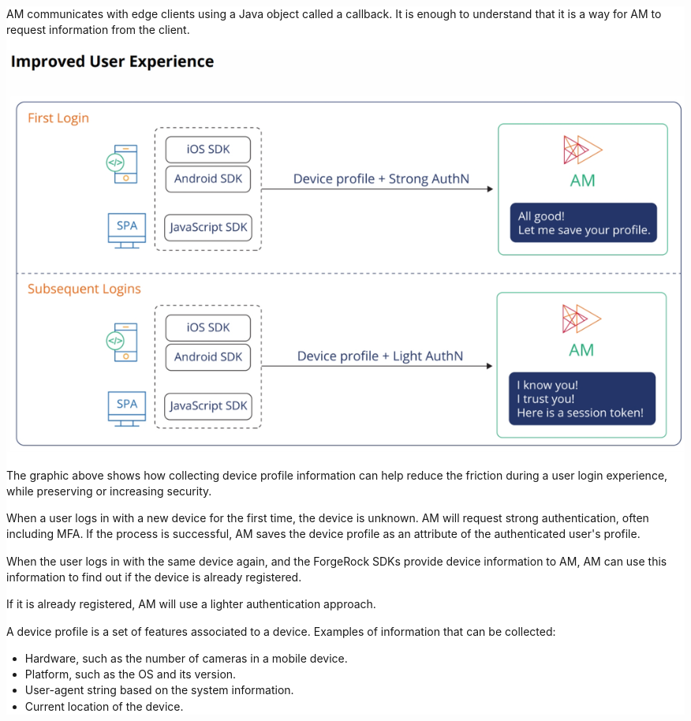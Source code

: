 AM communicates with edge clients using a Java object called a callback. It is enough to understand that it is a way for AM to request information from the client.

![](images/am-discovery-5.png)

The graphic above shows how collecting device profile information can help reduce the friction during a user login experience, while preserving or increasing security.

When a user logs in with a new device for the first time, the device is unknown. AM will request strong authentication, often including MFA. If the process is successful, AM saves the device profile as an attribute of the authenticated user's profile.

When the user logs in with the same device again, and the ForgeRock SDKs provide device information to AM, AM can use this information to find out if the device is already registered.

If it is already registered, AM will use a lighter authentication approach.

A device profile is a set of features associated to a device. Examples of information that can be collected:
* Hardware, such as the number of cameras in a mobile device.
* Platform, such as the OS and its version.
* User-agent string based on the system information.
* Current location of the device.
